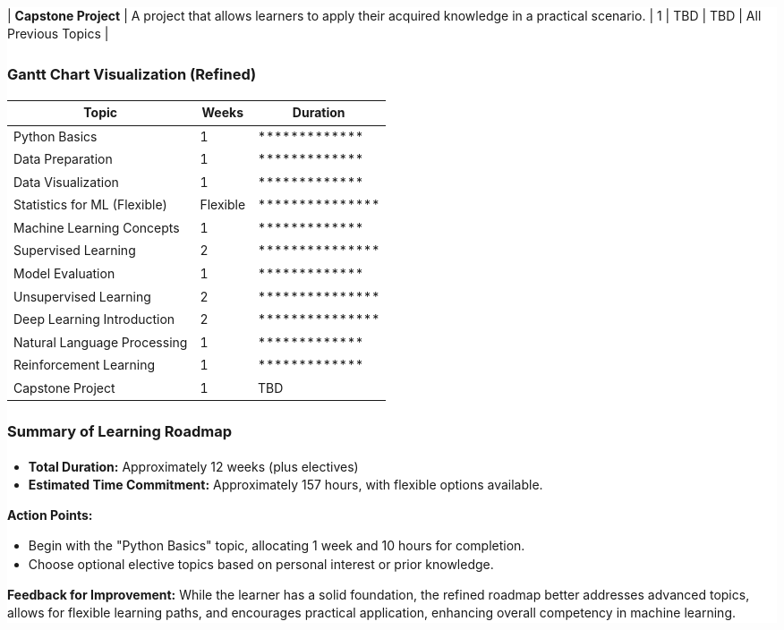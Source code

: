 | **Capstone Project**       | A project that allows learners to apply their acquired knowledge in a practical scenario. | 1                 | TBD  | TBD                    | All Previous Topics               |

### Gantt Chart Visualization (Refined)

| Topic                        | Weeks |   Duration    |
|------------------------------|-------|---------------|
| Python Basics                | 1     | ************* |
| Data Preparation             | 1     | ************* |
| Data Visualization           | 1     | ************* |
| Statistics for ML (Flexible) | Flexible | *************** |
| Machine Learning Concepts     | 1     | ************* |
| Supervised Learning          | 2     | *************** |
| Model Evaluation             | 1     | ************* |
| Unsupervised Learning        | 2     | *************** |
| Deep Learning Introduction    | 2     | *************** |
| Natural Language Processing   | 1     | ************* |
| Reinforcement Learning       | 1     | ************* |
| Capstone Project             | 1     | TBD           |

### Summary of Learning Roadmap
- **Total Duration:** Approximately 12 weeks (plus electives)
- **Estimated Time Commitment:** Approximately 157 hours, with flexible options available.

**Action Points:**
- Begin with the "Python Basics" topic, allocating 1 week and 10 hours for completion.
- Choose optional elective topics based on personal interest or prior knowledge.

**Feedback for Improvement:**
While the learner has a solid foundation, the refined roadmap better addresses advanced topics, allows for flexible learning paths, and encourages practical application, enhancing overall competency in machine learning.